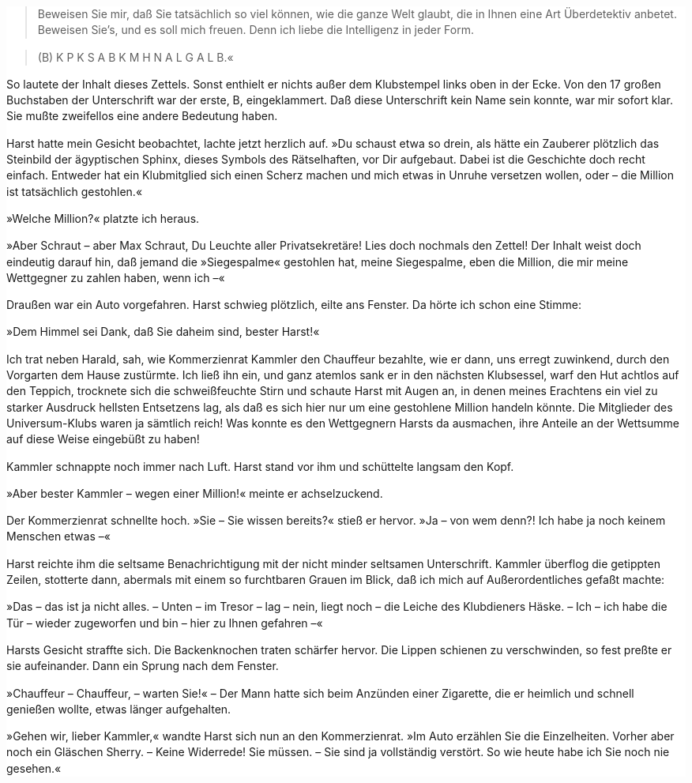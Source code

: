 > Beweisen Sie mir, daß Sie tatsächlich so viel können, wie die ganze Welt glaubt, die in Ihnen eine Art Überdetektiv anbetet. Beweisen Sie’s, und es soll mich freuen. Denn ich liebe die Intelligenz in jeder Form.

<blockquote><p class="centered">(B) K P K S A B K M H N A L G A L B.«</p></blockquote>

So lautete der Inhalt dieses Zettels. Sonst enthielt er nichts außer dem Klubstempel links oben in der Ecke. Von den 17 großen Buchstaben der Unterschrift war der erste, B, eingeklammert. Daß diese Unterschrift kein Name sein konnte, war mir sofort klar. Sie mußte zweifellos eine andere Bedeutung haben.

Harst hatte mein Gesicht beobachtet, lachte jetzt herzlich auf. »Du schaust etwa so drein, als hätte ein Zauberer plötzlich das Steinbild der ägyptischen Sphinx, dieses Symbols des Rätselhaften, vor Dir aufgebaut. Dabei ist die Geschichte doch recht einfach. Entweder hat ein Klubmitglied sich einen Scherz machen und mich etwas in Unruhe versetzen wollen, oder – die Million ist tatsächlich gestohlen.«

»Welche Million?« platzte ich heraus.

»Aber Schraut – aber Max Schraut, Du Leuchte aller Privatsekretäre! Lies doch nochmals den Zettel! Der Inhalt weist doch eindeutig darauf hin, daß jemand die »Siegespalme« gestohlen hat, meine Siegespalme, eben die Million, die mir meine Wettgegner zu zahlen haben, wenn ich –«

Draußen war ein Auto vorgefahren. Harst schwieg plötzlich, eilte ans Fenster. Da hörte ich schon eine Stimme:

»Dem Himmel sei Dank, daß Sie daheim sind, bester Harst!«

Ich trat neben Harald, sah, wie Kommerzienrat Kammler den Chauffeur bezahlte, wie er dann, uns erregt zuwinkend, durch den Vorgarten dem Hause zustürmte. Ich ließ ihn ein, und ganz atemlos sank er in den nächsten Klubsessel, warf den Hut achtlos auf den Teppich, trocknete sich die schweißfeuchte Stirn und schaute Harst mit Augen an, in denen meines Erachtens ein viel zu starker Ausdruck hellsten Entsetzens lag, als daß es sich hier nur um eine gestohlene Million handeln könnte. Die Mitglieder des Universum-Klubs waren ja sämtlich reich! Was konnte es den Wettgegnern Harsts da ausmachen, ihre Anteile an der Wettsumme auf diese Weise eingebüßt zu haben!

Kammler schnappte noch immer nach Luft. Harst stand vor ihm und schüttelte langsam den Kopf.

»Aber bester Kammler – wegen einer Million!« meinte er achselzuckend.

Der Kommerzienrat schnellte hoch. »Sie – Sie wissen bereits?« stieß er hervor. »Ja – von wem denn?! Ich habe ja noch keinem Menschen etwas –«

Harst reichte ihm die seltsame Benachrichtigung mit der nicht minder seltsamen Unterschrift. Kammler überflog die getippten Zeilen, stotterte dann, abermals mit einem so furchtbaren Grauen im Blick, daß ich mich auf Außerordentliches gefaßt machte:

»Das – das ist ja nicht alles. – Unten – im Tresor – lag – nein, liegt noch – die Leiche des Klubdieners Häske. – Ich – ich habe die Tür – wieder zugeworfen und bin – hier zu Ihnen gefahren –«

Harsts Gesicht straffte sich. Die Backenknochen traten schärfer hervor. Die Lippen schienen zu verschwinden, so fest preßte er sie aufeinander. Dann ein Sprung nach dem Fenster.

»Chauffeur – Chauffeur, – warten Sie!« – Der Mann hatte sich beim Anzünden einer Zigarette, die er heimlich und schnell genießen wollte, etwas länger aufgehalten.

»Gehen wir, lieber Kammler,« wandte Harst sich nun an den Kommerzienrat. »Im Auto erzählen Sie die Einzelheiten. Vorher aber noch ein Gläschen Sherry. – Keine Widerrede! Sie müssen. – Sie sind ja vollständig verstört. So wie heute habe ich Sie noch nie gesehen.«
